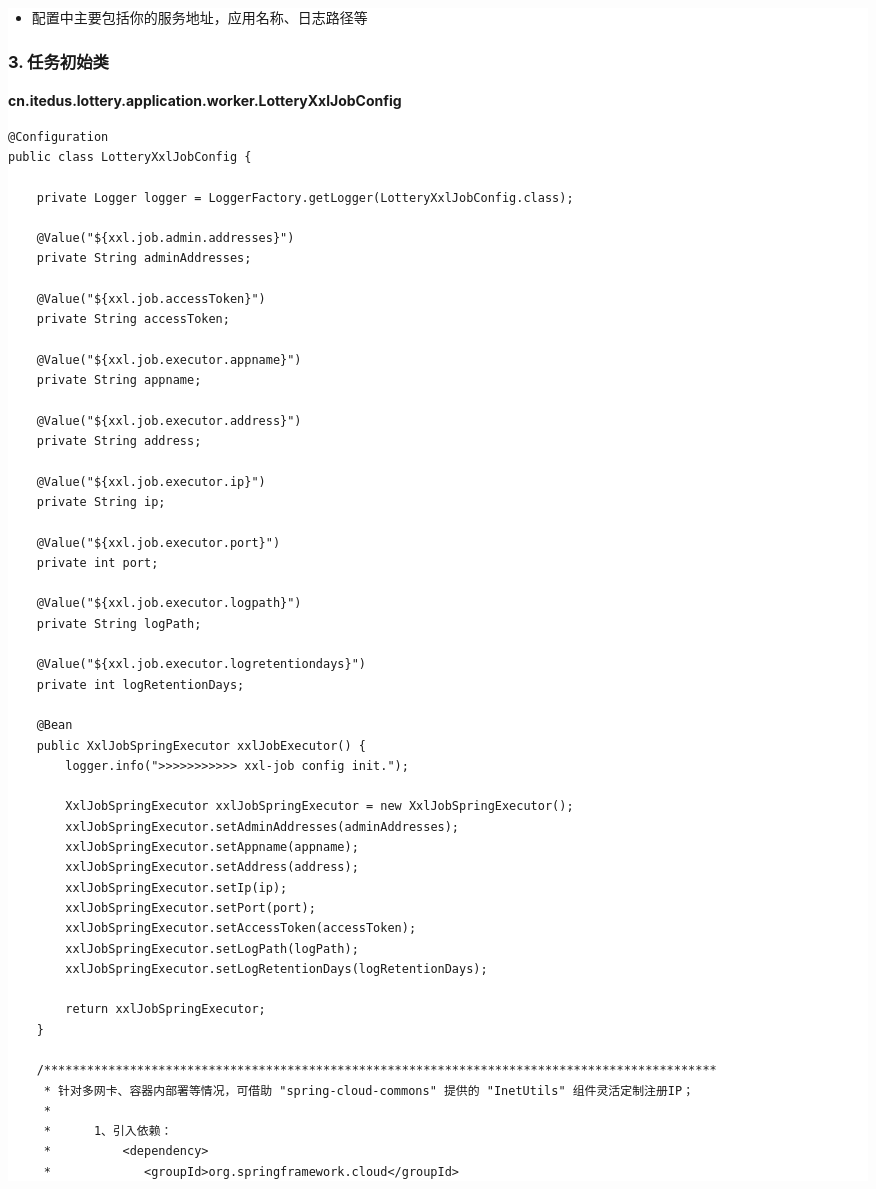-   配置中主要包括你的服务地址，应用名称、日志路径等

### [](https://gitcode.net/KnowledgePlanet/Lottery/-/wikis/%E7%AC%AC-2-%E9%83%A8%E5%88%86-%E9%A2%86%E5%9F%9F%E5%BC%80%E5%8F%91//%E7%AC%AC17%E8%8A%82%EF%BC%9A%E5%BC%95%E5%85%A5xxl-job%E5%A4%84%E7%90%86%E6%B4%BB%E5%8A%A8%E7%8A%B6%E6%80%81%E6%89%AB%E6%8F%8F#3-%E4%BB%BB%E5%8A%A1%E5%88%9D%E5%A7%8B%E7%B1%BB)3. 任务初始类

**cn.itedus.lottery.application.worker.LotteryXxlJobConfig**

```
@Configuration
public class LotteryXxlJobConfig {

    private Logger logger = LoggerFactory.getLogger(LotteryXxlJobConfig.class);

    @Value("${xxl.job.admin.addresses}")
    private String adminAddresses;

    @Value("${xxl.job.accessToken}")
    private String accessToken;

    @Value("${xxl.job.executor.appname}")
    private String appname;

    @Value("${xxl.job.executor.address}")
    private String address;

    @Value("${xxl.job.executor.ip}")
    private String ip;

    @Value("${xxl.job.executor.port}")
    private int port;

    @Value("${xxl.job.executor.logpath}")
    private String logPath;

    @Value("${xxl.job.executor.logretentiondays}")
    private int logRetentionDays;

    @Bean
    public XxlJobSpringExecutor xxlJobExecutor() {
        logger.info(">>>>>>>>>>> xxl-job config init.");

        XxlJobSpringExecutor xxlJobSpringExecutor = new XxlJobSpringExecutor();
        xxlJobSpringExecutor.setAdminAddresses(adminAddresses);
        xxlJobSpringExecutor.setAppname(appname);
        xxlJobSpringExecutor.setAddress(address);
        xxlJobSpringExecutor.setIp(ip);
        xxlJobSpringExecutor.setPort(port);
        xxlJobSpringExecutor.setAccessToken(accessToken);
        xxlJobSpringExecutor.setLogPath(logPath);
        xxlJobSpringExecutor.setLogRetentionDays(logRetentionDays);

        return xxlJobSpringExecutor;
    }

    /**********************************************************************************************
     * 针对多网卡、容器内部署等情况，可借助 "spring-cloud-commons" 提供的 "InetUtils" 组件灵活定制注册IP；
     *
     *      1、引入依赖：
     *          <dependency>
     *             <groupId>org.springframework.cloud</groupId>
```